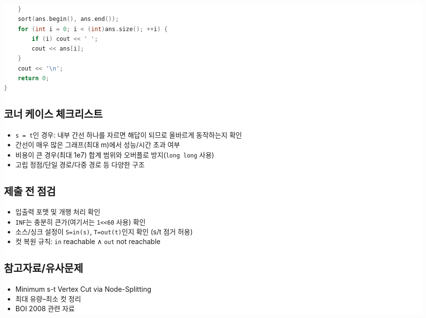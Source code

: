 ```cpp
	}
	sort(ans.begin(), ans.end());
	for (int i = 0; i < (int)ans.size(); ++i) {
		if (i) cout << ' ';
		cout << ans[i];
	}
	cout << '\n';
	return 0;
}
```

## 코너 케이스 체크리스트
- `s = t`인 경우: 내부 간선 하나를 자르면 해답이 되므로 올바르게 동작하는지 확인
- 간선이 매우 많은 그래프(최대 m)에서 성능/시간 초과 여부
- 비용이 큰 경우(최대 1e7) 합계 범위와 오버플로 방지(`long long` 사용)
- 고립 정점/단일 경로/다중 경로 등 다양한 구조

## 제출 전 점검
- 입출력 포맷 및 개행 처리 확인
- `INF`는 충분히 큰가(여기서는 `1<<60` 사용) 확인
- 소스/싱크 설정이 `S=in(s)`, `T=out(t)`인지 확인 (s/t 점거 허용)
- 컷 복원 규칙: `in` reachable ∧ `out` not reachable

## 참고자료/유사문제
- Minimum s-t Vertex Cut via Node-Splitting
- 최대 유량–최소 컷 정리
- BOI 2008 관련 자료


